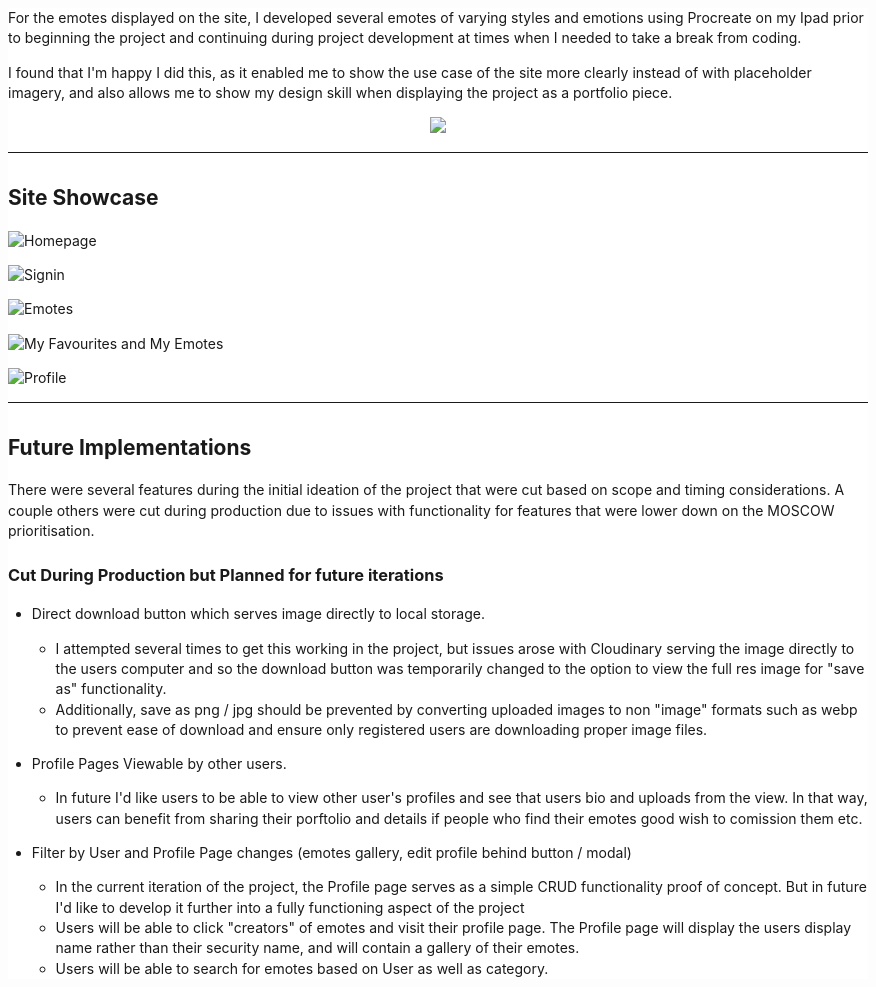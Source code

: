 For the emotes displayed on the site, I developed several emotes of varying styles and emotions using Procreate on my Ipad prior to beginning the project and continuing during project development at times when I needed to take a break from coding.

I found that I'm happy I did this, as it enabled me to show the use case of the site more clearly instead of with placeholder imagery, and also allows me to show my design skill when displaying the project as a portfolio piece.

<p align="center"><img src="https://i.imgur.com/9SuUA8U.png" width="500"></p>

----
## Site Showcase

![Homepage](https://i.imgur.com/PwlCCaD.png)

![Signin](https://i.imgur.com/vfoBZqw.png)

![Emotes](https://i.imgur.com/o79PweK.png)

![My Favourites and My Emotes](https://i.imgur.com/4yshmHD.png)

![Profile](https://i.imgur.com/HJGHpBj.png)

----
## Future Implementations

There were several features during the initial ideation of the project that were cut based on scope and timing considerations. A couple others were cut during production due to issues with functionality for features that were lower down on the MOSCOW prioritisation.

### Cut During Production but Planned for future iterations

- Direct download button which serves image directly to local storage.
  - I attempted several times to get this working in the project, but issues arose with Cloudinary serving the image directly to the users computer and so the download button was temporarily changed to the option to view the full res image for "save as" functionality.
  - Additionally, save as png / jpg should be prevented by converting uploaded images to non "image" formats such as webp to prevent ease of download and ensure only registered users are downloading proper image files.

- Profile Pages Viewable by other users.
  - In future I'd like users to be able to view other user's profiles and see that users bio and uploads from the view. In that way, users can benefit from sharing their porftolio and details if people who find their emotes good wish to comission them etc.

- Filter by User and Profile Page changes (emotes gallery, edit profile behind button / modal)
  - In the current iteration of the project, the Profile page serves as a simple CRUD functionality proof of concept. But in future I'd like to develop it further into a fully functioning aspect of the project
  - Users will be able to click "creators" of emotes and visit their profile page. The Profile page will display the users display name rather than their security name, and will contain a gallery of their emotes.
  - Users will be able to search for emotes based on User as well as category.
